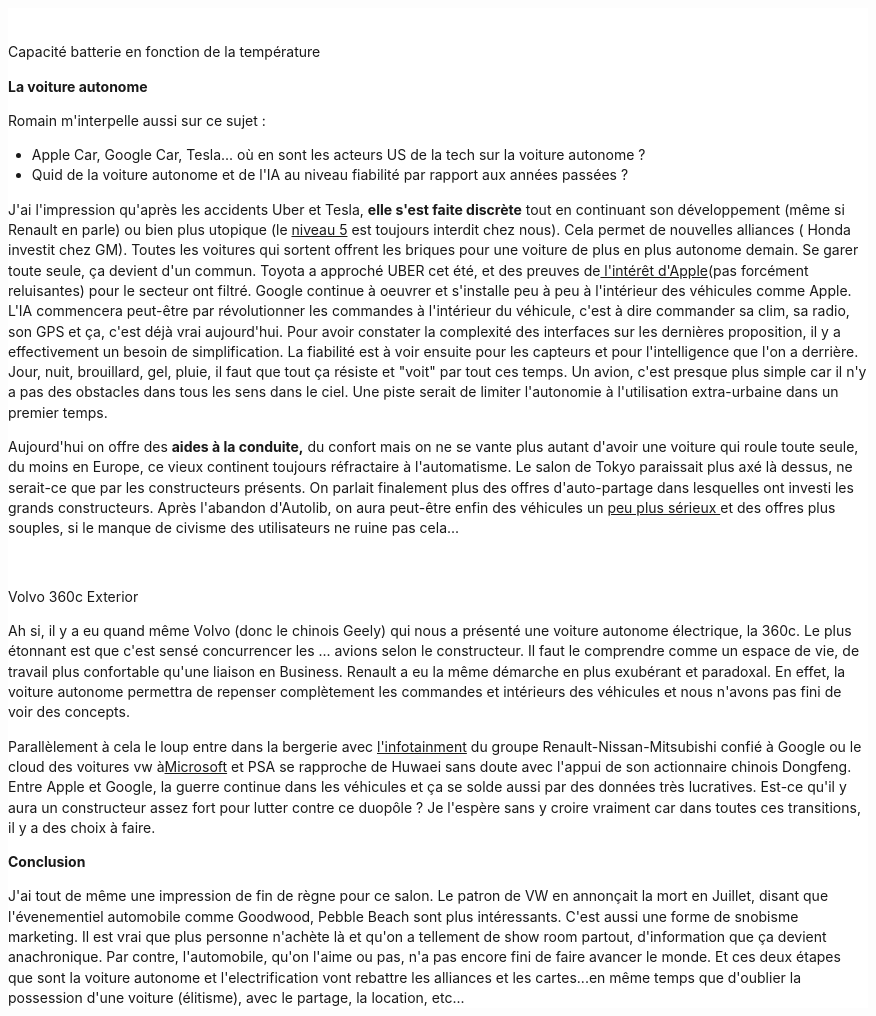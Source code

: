 <img src="http://tpe-batterie-lithium.e-monsite.com/medias/images/linfluence.de.la.temperatur.esur.le.lithium.jpg" alt=""><figcaption> Capacité batterie en fonction de la température</figcaption>

**La voiture autonome**

Romain m'interpelle aussi sur ce sujet :
* Apple Car, Google Car, Tesla... où en sont les acteurs US de la tech sur la voiture autonome ?
* Quid de la voiture autonome et de l'IA au niveau fiabilité par rapport aux années passées ?

J'ai l'impression qu'après les accidents Uber et Tesla, **elle s'est faite discrète** tout en continuant son développement (même si Renault en parle) ou bien plus utopique (le <a href="https://www.voiture-autonome.net/legislation/5-niveaux-autonomie-vehicule-241.html">niveau 5</a> est toujours interdit chez nous). Cela permet de nouvelles alliances ( Honda investit chez GM). Toutes les voitures qui sortent offrent les briques pour une voiture de plus en plus autonome demain. Se garer toute seule, ça devient d'un commun. Toyota a approché UBER cet été, et des preuves de<a href="https://www.sciencesetavenir.fr/high-tech/transports/apple-car-ce-que-l-on-sait-du-projet-titan-de-voiture-autonome_127273?xtor=RSS-12"> l'intérêt d'Apple</a>(pas forcément reluisantes) pour le secteur ont filtré. Google continue à oeuvrer et s'installe peu à peu à l'intérieur des véhicules comme Apple. L'IA commencera peut-être par révolutionner les commandes à l'intérieur du véhicule, c'est à dire commander sa clim, sa radio, son GPS et ça, c'est déjà vrai aujourd'hui. Pour avoir constater la complexité des interfaces sur les dernières proposition, il y a effectivement un besoin de simplification. La fiabilité est à voir ensuite pour les capteurs et pour l'intelligence que l'on a derrière. Jour, nuit, brouillard, gel, pluie, il faut que tout ça résiste et "voit" par tout ces temps. Un avion, c'est presque plus simple car il n'y a pas des obstacles dans tous les sens dans le ciel. Une piste serait de limiter l'autonomie à l'utilisation extra-urbaine dans un premier temps.

Aujourd'hui on offre des **aides à la conduite,** du confort mais on ne se vante plus autant d'avoir une voiture qui roule toute seule, du moins en Europe, ce vieux continent toujours réfractaire à l'automatisme. Le salon de Tokyo paraissait plus axé là dessus, ne serait-ce que par les constructeurs présents. On parlait finalement plus des offres d'auto-partage dans lesquelles ont investi les grands constructeurs. Après l'abandon d'Autolib, on aura peut-être enfin des véhicules un <a href="https://cheziceman.wordpress.com/2012/01/10/automobile-autolib-hors-la-loi/">peu plus sérieux </a>et des offres plus souples, si le manque de civisme des utilisateurs ne ruine pas cela...

<img src="https://cheziceman.files.wordpress.com/2018/10/volvo-360c-concept.jpg?w=739" alt="" class="wp-image-24145"><figcaption> Volvo 360c Exterior</figcaption>

Ah si, il y a eu quand même Volvo (donc le chinois Geely) qui nous a présenté une voiture autonome électrique, la 360c. Le plus étonnant est que c'est sensé concurrencer les ... avions selon le constructeur. Il faut le comprendre comme un espace de vie, de travail plus confortable qu'une liaison en Business. Renault a eu la même démarche en plus exubérant et paradoxal. En effet, la voiture autonome permettra de repenser complètement les commandes et intérieurs des véhicules et nous n'avons pas fini de voir des concepts.

Parallèlement à cela le loup entre dans la bergerie avec <a href="https://www.autoblog.com/2018/09/18/renault-nissan-mitsubishi-google-android-infotainment/">l'infotainment</a> du groupe Renault-Nissan-Mitsubishi confié à Google ou le cloud des voitures vw à<a href="https://www.autoblog.com/2018/09/28/vw-microsoft-azure-cloud-cars/">Microsoft</a> et PSA se rapproche de Huwaei sans doute avec l'appui de son actionnaire chinois Dongfeng. Entre Apple et Google, la guerre continue dans les véhicules et ça se solde aussi par des données très lucratives. Est-ce qu'il y aura un constructeur assez fort pour lutter contre ce duopôle ? Je l'espère sans y croire vraiment car dans toutes ces transitions, il y a des choix à faire.

**Conclusion**

J'ai tout de même une impression de fin de règne pour ce salon. Le patron de VW en annonçait la mort en Juillet, disant que l'évenementiel automobile comme Goodwood, Pebble Beach sont plus intéressants. C'est aussi une forme de snobisme marketing. Il est vrai que plus personne n'achète là et qu'on a tellement de show room partout, d'information que ça devient anachronique. Par contre, l'automobile, qu'on l'aime ou pas, n'a pas encore fini de faire avancer le monde. Et ces deux étapes que sont la voiture autonome et l'electrification vont rebattre les alliances et les cartes...en même temps que d'oublier la possession d'une voiture (élitisme), avec le partage, la location, etc...
